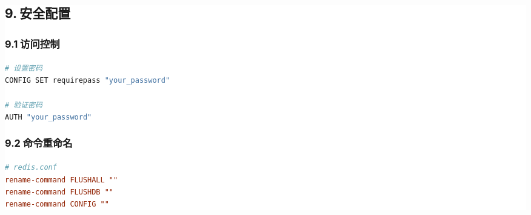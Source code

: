 ## 9. 安全配置

### 9.1 访问控制

```bash
# 设置密码
CONFIG SET requirepass "your_password"

# 验证密码
AUTH "your_password"
```

### 9.2 命令重命名

```conf
# redis.conf
rename-command FLUSHALL ""
rename-command FLUSHDB ""
rename-command CONFIG ""
```
